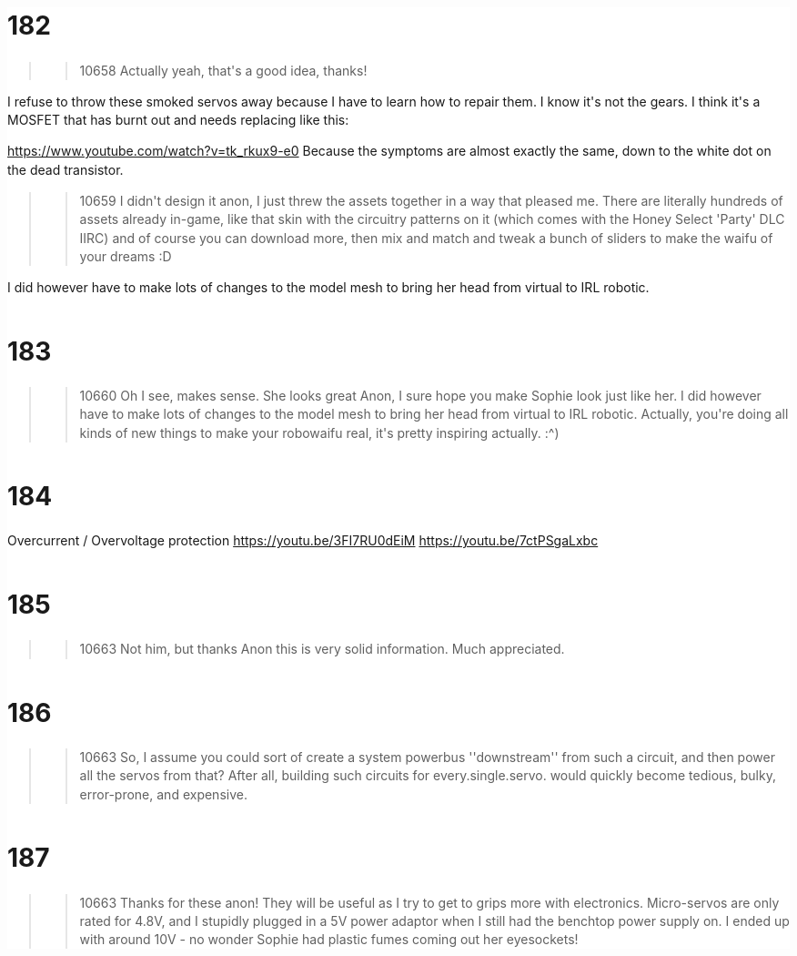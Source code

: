 # 182
>>10658
Actually yeah, that's a good idea, thanks! 

I refuse to throw these smoked servos away because I have to learn how to repair them. I know it's not the gears. I think it's a MOSFET that has burnt out and needs replacing like this:

https://www.youtube.com/watch?v=tk_rkux9-e0
Because the symptoms are almost exactly the same, down to the white dot on the dead transistor. 

>>10659
I didn't design it anon, I just threw the assets together in a way that pleased me. There are literally hundreds of assets already in-game, like that skin with the circuitry patterns on it (which comes with the Honey Select 'Party' DLC IIRC) and of course you can download more, then mix and match and tweak a bunch of sliders to make the waifu of your dreams :D

I did however have to make lots of changes to the model mesh to bring her head from virtual to IRL robotic.

# 183
>>10660
Oh I see, makes sense. She looks great Anon, I sure hope you make Sophie look just like her.
>I did however have to make lots of changes to the model mesh to bring her head from virtual to IRL robotic.
Actually, you're doing all kinds of new things to make your robowaifu real, it's pretty inspiring actually. :^)

# 184
Overcurrent / Overvoltage protection
https://youtu.be/3FI7RU0dEiM
https://youtu.be/7ctPSgaLxbc

# 185
>>10663
Not him, but thanks Anon this is very solid information. Much appreciated.

# 186
>>10663
So, I assume you could sort of create a system powerbus ''downstream'' from such a circuit, and then power all the servos from that? After all, building such circuits for every.single.servo. would quickly become tedious, bulky, error-prone, and expensive.

# 187
>>10663
Thanks for these anon! They will be useful as I try to get to grips more with electronics. Micro-servos are only rated for 4.8V, and I stupidly  plugged in a 5V power adaptor when I still had the benchtop power supply on. I ended up with around 10V - no wonder Sophie had plastic fumes coming out her eyesockets!
